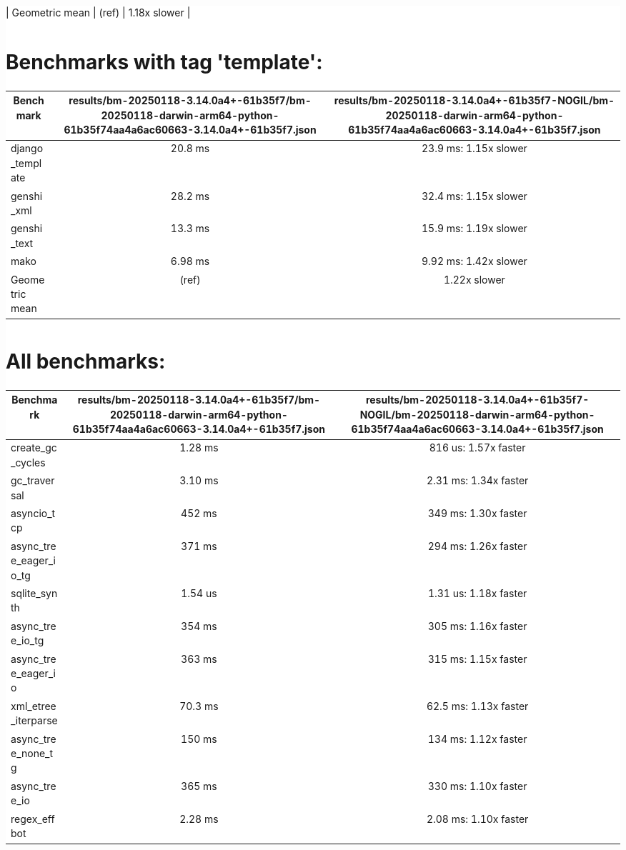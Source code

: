 | Geometric mean         | (ref)                                                                                                             | 1.18x slower                                                                                                            |

Benchmarks with tag 'template':
===============================

| Benchmark       | results/bm-20250118-3.14.0a4+-61b35f7/bm-20250118-darwin-arm64-python-61b35f74aa4a6ac60663-3.14.0a4+-61b35f7.json | results/bm-20250118-3.14.0a4+-61b35f7-NOGIL/bm-20250118-darwin-arm64-python-61b35f74aa4a6ac60663-3.14.0a4+-61b35f7.json |
|-----------------|:-----------------------------------------------------------------------------------------------------------------:|:-----------------------------------------------------------------------------------------------------------------------:|
| django_template | 20.8 ms                                                                                                           | 23.9 ms: 1.15x slower                                                                                                   |
| genshi_xml      | 28.2 ms                                                                                                           | 32.4 ms: 1.15x slower                                                                                                   |
| genshi_text     | 13.3 ms                                                                                                           | 15.9 ms: 1.19x slower                                                                                                   |
| mako            | 6.98 ms                                                                                                           | 9.92 ms: 1.42x slower                                                                                                   |
| Geometric mean  | (ref)                                                                                                             | 1.22x slower                                                                                                            |

All benchmarks:
===============

| Benchmark                        | results/bm-20250118-3.14.0a4+-61b35f7/bm-20250118-darwin-arm64-python-61b35f74aa4a6ac60663-3.14.0a4+-61b35f7.json | results/bm-20250118-3.14.0a4+-61b35f7-NOGIL/bm-20250118-darwin-arm64-python-61b35f74aa4a6ac60663-3.14.0a4+-61b35f7.json |
|----------------------------------|:-----------------------------------------------------------------------------------------------------------------:|:-----------------------------------------------------------------------------------------------------------------------:|
| create_gc_cycles                 | 1.28 ms                                                                                                           | 816 us: 1.57x faster                                                                                                    |
| gc_traversal                     | 3.10 ms                                                                                                           | 2.31 ms: 1.34x faster                                                                                                   |
| asyncio_tcp                      | 452 ms                                                                                                            | 349 ms: 1.30x faster                                                                                                    |
| async_tree_eager_io_tg           | 371 ms                                                                                                            | 294 ms: 1.26x faster                                                                                                    |
| sqlite_synth                     | 1.54 us                                                                                                           | 1.31 us: 1.18x faster                                                                                                   |
| async_tree_io_tg                 | 354 ms                                                                                                            | 305 ms: 1.16x faster                                                                                                    |
| async_tree_eager_io              | 363 ms                                                                                                            | 315 ms: 1.15x faster                                                                                                    |
| xml_etree_iterparse              | 70.3 ms                                                                                                           | 62.5 ms: 1.13x faster                                                                                                   |
| async_tree_none_tg               | 150 ms                                                                                                            | 134 ms: 1.12x faster                                                                                                    |
| async_tree_io                    | 365 ms                                                                                                            | 330 ms: 1.10x faster                                                                                                    |
| regex_effbot                     | 2.28 ms                                                                                                           | 2.08 ms: 1.10x faster                                                                                                   |